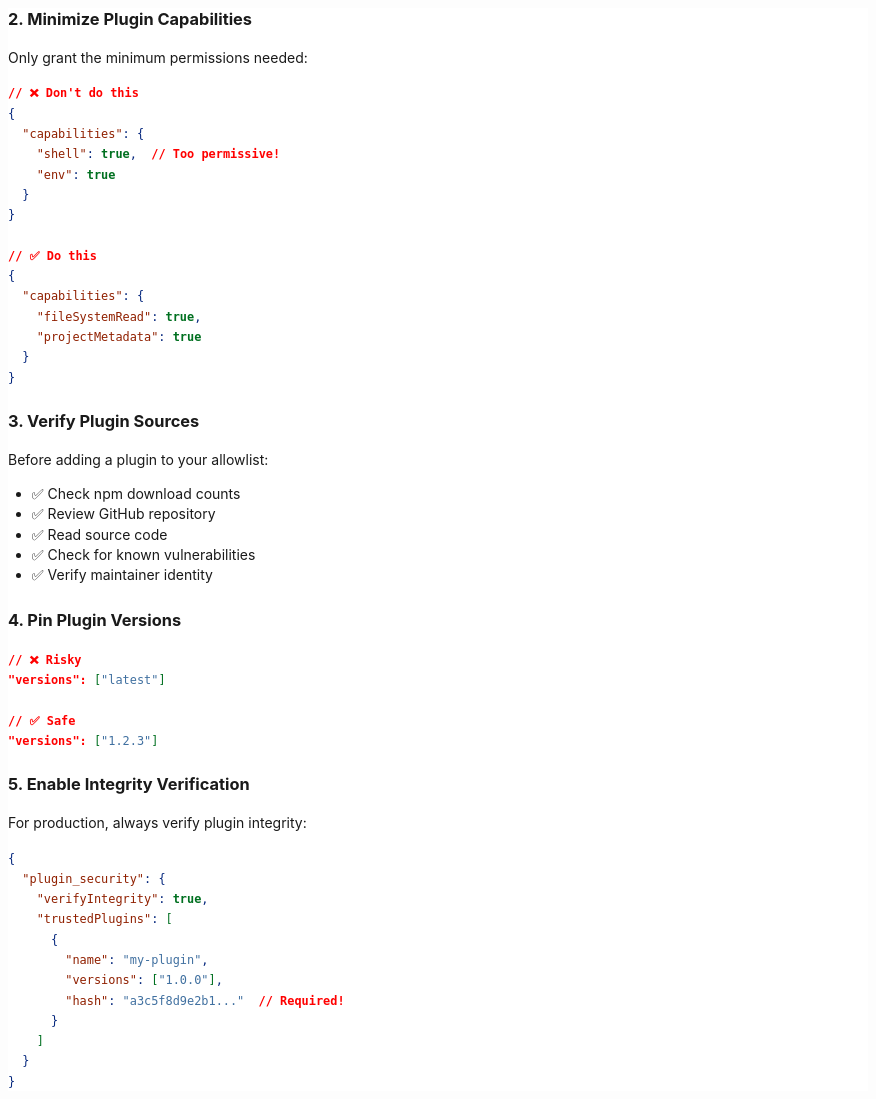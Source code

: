 ### 2. **Minimize Plugin Capabilities**

Only grant the minimum permissions needed:

```json
// ❌ Don't do this
{
  "capabilities": {
    "shell": true,  // Too permissive!
    "env": true
  }
}

// ✅ Do this
{
  "capabilities": {
    "fileSystemRead": true,
    "projectMetadata": true
  }
}
```

### 3. **Verify Plugin Sources**

Before adding a plugin to your allowlist:

- ✅ Check npm download counts
- ✅ Review GitHub repository
- ✅ Read source code
- ✅ Check for known vulnerabilities
- ✅ Verify maintainer identity

### 4. **Pin Plugin Versions**

```json
// ❌ Risky
"versions": ["latest"]

// ✅ Safe
"versions": ["1.2.3"]
```

### 5. **Enable Integrity Verification**

For production, always verify plugin integrity:

```json
{
  "plugin_security": {
    "verifyIntegrity": true,
    "trustedPlugins": [
      {
        "name": "my-plugin",
        "versions": ["1.0.0"],
        "hash": "a3c5f8d9e2b1..."  // Required!
      }
    ]
  }
}
```
